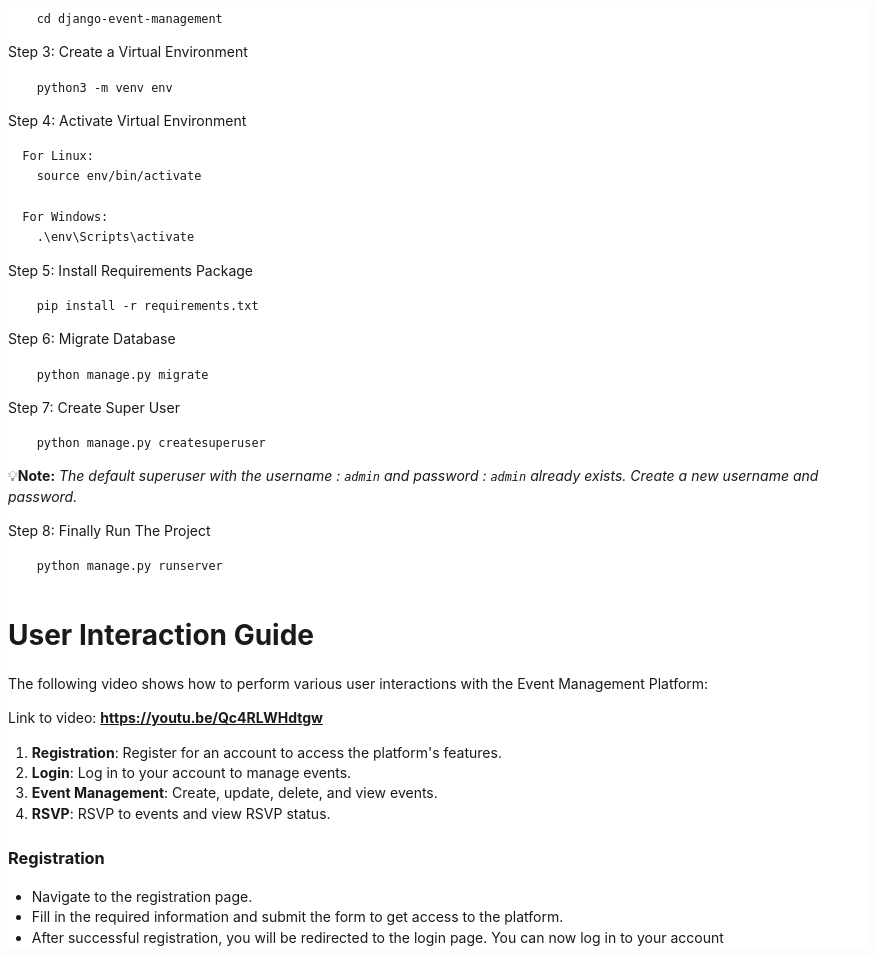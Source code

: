         cd django-event-management

Step 3:
    Create a Virtual Environment

        python3 -m venv env

Step 4:
    Activate Virtual Environment

      For Linux:
        source env/bin/activate

      For Windows:
        .\env\Scripts\activate  

Step 5:
    Install Requirements Package

        pip install -r requirements.txt

Step 6:
    Migrate Database

        python manage.py migrate

Step 7:
    Create Super User

        python manage.py createsuperuser

💡**Note:** *The default superuser with the username : `admin` and password : `admin` already exists. Create a new username and password.*

Step 8:
    Finally Run The Project

        python manage.py runserver


# User Interaction Guide

The following video shows how to perform various user interactions with the Event Management Platform:

Link to video: **https://youtu.be/Qc4RLWHdtgw**

1. **Registration**: Register for an account to access the platform's features.
2. **Login**: Log in to your account to manage events.
3. **Event Management**: Create, update, delete, and view events.
4. **RSVP**: RSVP to events and view RSVP status.

### Registration

- Navigate to the registration page.
- Fill in the required information and submit the form to get access to the platform.
- After successful registration, you will be redirected to the login page. You can now log in to your account
